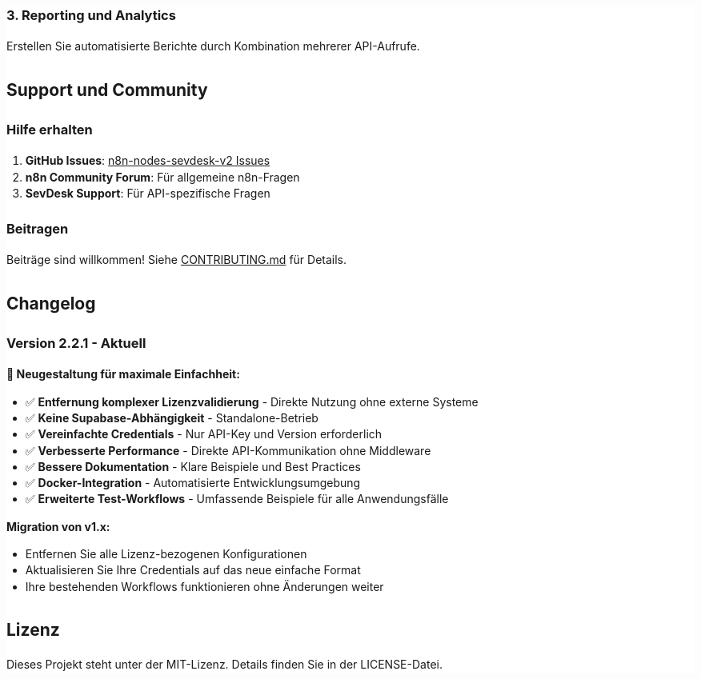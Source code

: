 ### 3. **Reporting und Analytics**
Erstellen Sie automatisierte Berichte durch Kombination mehrerer API-Aufrufe.

## Support und Community

### Hilfe erhalten

1. **GitHub Issues**: [n8n-nodes-sevdesk-v2 Issues](https://github.com/knackw/n8n-nodes-sevdesk-v2/issues)
2. **n8n Community Forum**: Für allgemeine n8n-Fragen
3. **SevDesk Support**: Für API-spezifische Fragen

### Beitragen

Beiträge sind willkommen! Siehe [CONTRIBUTING.md](../CONTRIBUTING.md) für Details.

## Changelog

### Version 2.2.1 - Aktuell

**🎉 Neugestaltung für maximale Einfachheit:**

- ✅ **Entfernung komplexer Lizenzvalidierung** - Direkte Nutzung ohne externe Systeme
- ✅ **Keine Supabase-Abhängigkeit** - Standalone-Betrieb
- ✅ **Vereinfachte Credentials** - Nur API-Key und Version erforderlich
- ✅ **Verbesserte Performance** - Direkte API-Kommunikation ohne Middleware
- ✅ **Bessere Dokumentation** - Klare Beispiele und Best Practices
- ✅ **Docker-Integration** - Automatisierte Entwicklungsumgebung
- ✅ **Erweiterte Test-Workflows** - Umfassende Beispiele für alle Anwendungsfälle

**Migration von v1.x:**
- Entfernen Sie alle Lizenz-bezogenen Konfigurationen
- Aktualisieren Sie Ihre Credentials auf das neue einfache Format
- Ihre bestehenden Workflows funktionieren ohne Änderungen weiter

## Lizenz

Dieses Projekt steht unter der MIT-Lizenz. Details finden Sie in der LICENSE-Datei.
